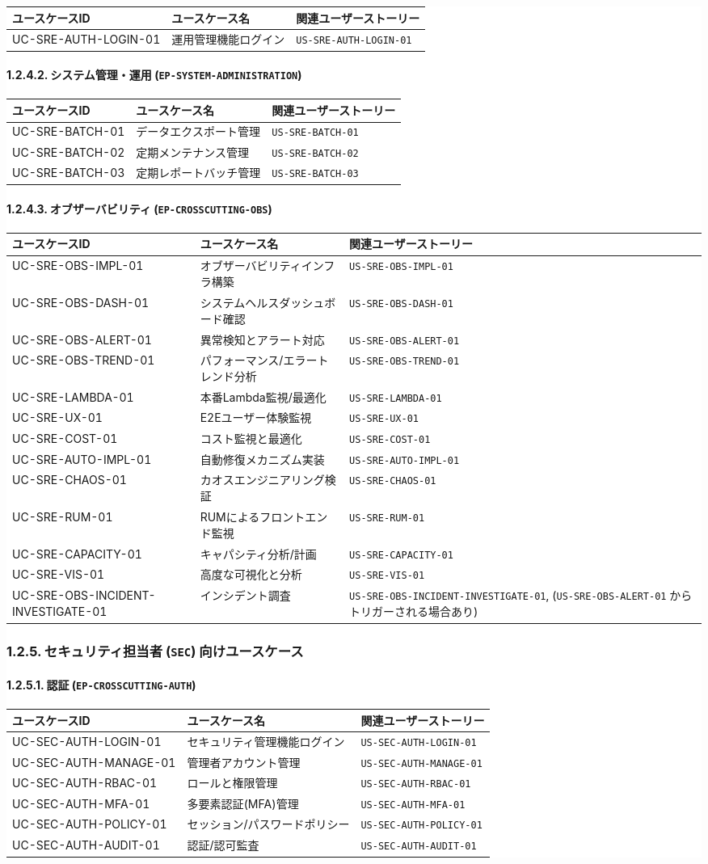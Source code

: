 | ユースケースID       | ユースケース名       | 関連ユーザーストーリー |
| :------------------- | :------------------- | :--------------------- |
| UC-SRE-AUTH-LOGIN-01 | 運用管理機能ログイン | `US-SRE-AUTH-LOGIN-01` |

#### 1.2.4.2. システム管理・運用 (`EP-SYSTEM-ADMINISTRATION`)

| ユースケースID  | ユースケース名         | 関連ユーザーストーリー |
| :-------------- | :--------------------- | :--------------------- |
| UC-SRE-BATCH-01 | データエクスポート管理 | `US-SRE-BATCH-01`      |
| UC-SRE-BATCH-02 | 定期メンテナンス管理   | `US-SRE-BATCH-02`      |
| UC-SRE-BATCH-03 | 定期レポートバッチ管理 | `US-SRE-BATCH-03`      |

#### 1.2.4.3. オブザーバビリティ (`EP-CROSSCUTTING-OBS`)

| ユースケースID                     | ユースケース名                    | 関連ユーザーストーリー                                                                   |
| :--------------------------------- | :-------------------------------- | :--------------------------------------------------------------------------------------- |
| UC-SRE-OBS-IMPL-01                 | オブザーバビリティインフラ構築    | `US-SRE-OBS-IMPL-01`                                                                     |
| UC-SRE-OBS-DASH-01                 | システムヘルスダッシュボード確認  | `US-SRE-OBS-DASH-01`                                                                     |
| UC-SRE-OBS-ALERT-01                | 異常検知とアラート対応            | `US-SRE-OBS-ALERT-01`                                                                    |
| UC-SRE-OBS-TREND-01                | パフォーマンス/エラートレンド分析 | `US-SRE-OBS-TREND-01`                                                                    |
| UC-SRE-LAMBDA-01                   | 本番Lambda監視/最適化             | `US-SRE-LAMBDA-01`                                                                       |
| UC-SRE-UX-01                       | E2Eユーザー体験監視               | `US-SRE-UX-01`                                                                           |
| UC-SRE-COST-01                     | コスト監視と最適化                | `US-SRE-COST-01`                                                                         |
| UC-SRE-AUTO-IMPL-01                | 自動修復メカニズム実装            | `US-SRE-AUTO-IMPL-01`                                                                    |
| UC-SRE-CHAOS-01                    | カオスエンジニアリング検証        | `US-SRE-CHAOS-01`                                                                        |
| UC-SRE-RUM-01                      | RUMによるフロントエンド監視       | `US-SRE-RUM-01`                                                                          |
| UC-SRE-CAPACITY-01                 | キャパシティ分析/計画             | `US-SRE-CAPACITY-01`                                                                     |
| UC-SRE-VIS-01                      | 高度な可視化と分析                | `US-SRE-VIS-01`                                                                          |
| UC-SRE-OBS-INCIDENT-INVESTIGATE-01 | インシデント調査                  | `US-SRE-OBS-INCIDENT-INVESTIGATE-01`, (`US-SRE-OBS-ALERT-01` からトリガーされる場合あり) |

### 1.2.5. セキュリティ担当者 (`SEC`) 向けユースケース

#### 1.2.5.1. 認証 (`EP-CROSSCUTTING-AUTH`)

| ユースケースID        | ユースケース名                | 関連ユーザーストーリー  |
| :-------------------- | :---------------------------- | :---------------------- |
| UC-SEC-AUTH-LOGIN-01  | セキュリティ管理機能ログイン  | `US-SEC-AUTH-LOGIN-01`  |
| UC-SEC-AUTH-MANAGE-01 | 管理者アカウント管理          | `US-SEC-AUTH-MANAGE-01` |
| UC-SEC-AUTH-RBAC-01   | ロールと権限管理              | `US-SEC-AUTH-RBAC-01`   |
| UC-SEC-AUTH-MFA-01    | 多要素認証(MFA)管理           | `US-SEC-AUTH-MFA-01`    |
| UC-SEC-AUTH-POLICY-01 | セッション/パスワードポリシー | `US-SEC-AUTH-POLICY-01` |
| UC-SEC-AUTH-AUDIT-01  | 認証/認可監査                 | `US-SEC-AUTH-AUDIT-01`  |
